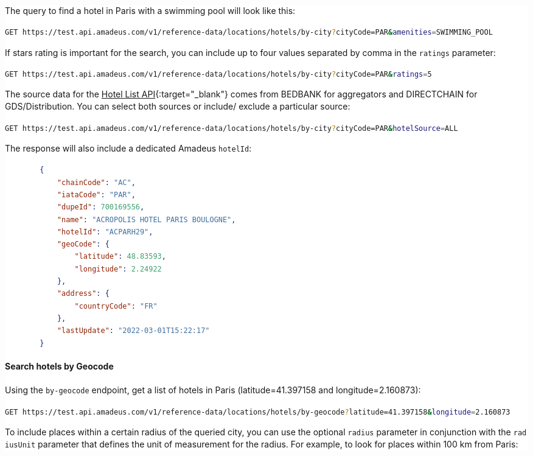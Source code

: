 The query to find a hotel in Paris with a swimming pool will look like this:

```bash
GET https://test.api.amadeus.com/v1/reference-data/locations/hotels/by-city?cityCode=PAR&amenities=SWIMMING_POOL
```

If stars rating is important for the search, you can include up to four values separated by comma in the `ratings` parameter:

```bash
GET https://test.api.amadeus.com/v1/reference-data/locations/hotels/by-city?cityCode=PAR&ratings=5
```


The source data for the [Hotel List API](https://developers.amadeus.com/self-service/category/hotel/api-doc/hotel-list/api-reference){:target="\_blank"} comes from BEDBANK for aggregators and DIRECTCHAIN for GDS/Distribution. You can select both sources or include/ exclude a particular source:

```bash
GET https://test.api.amadeus.com/v1/reference-data/locations/hotels/by-city?cityCode=PAR&hotelSource=ALL
```


The response will also include a dedicated Amadeus `hotelId`:

```json
        {
            "chainCode": "AC",
            "iataCode": "PAR",
            "dupeId": 700169556,
            "name": "ACROPOLIS HOTEL PARIS BOULOGNE",
            "hotelId": "ACPARH29",
            "geoCode": {
                "latitude": 48.83593,
                "longitude": 2.24922
            },
            "address": {
                "countryCode": "FR"
            },
            "lastUpdate": "2022-03-01T15:22:17"
        }
```


#### Search hotels by Geocode 

Using the `by-geocode` endpoint, get a list of hotels in Paris (latitude=41.397158 and longitude=2.160873):

```bash
GET https://test.api.amadeus.com/v1/reference-data/locations/hotels/by-geocode?latitude=41.397158&longitude=2.160873
```

To include places within a certain radius of the queried city, you can use the optional `radius` parameter in conjunction with the `radiusUnit` parameter that defines the unit of measurement for the radius. For example, to look for places within 100 km from Paris:
